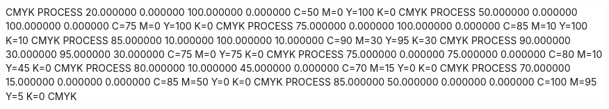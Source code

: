 CMYK
PROCESS
20.000000
0.000000
100.000000
0.000000
C=50 M=0 Y=100 K=0
CMYK
PROCESS
50.000000
0.000000
100.000000
0.000000
C=75 M=0 Y=100 K=0
CMYK
PROCESS
75.000000
0.000000
100.000000
0.000000
C=85 M=10 Y=100 K=10
CMYK
PROCESS
85.000000
10.000000
100.000000
10.000000
C=90 M=30 Y=95 K=30
CMYK
PROCESS
90.000000
30.000000
95.000000
30.000000
C=75 M=0 Y=75 K=0
CMYK
PROCESS
75.000000
0.000000
75.000000
0.000000
C=80 M=10 Y=45 K=0
CMYK
PROCESS
80.000000
10.000000
45.000000
0.000000
C=70 M=15 Y=0 K=0
CMYK
PROCESS
70.000000
15.000000
0.000000
0.000000
C=85 M=50 Y=0 K=0
CMYK
PROCESS
85.000000
50.000000
0.000000
0.000000
C=100 M=95 Y=5 K=0
CMYK